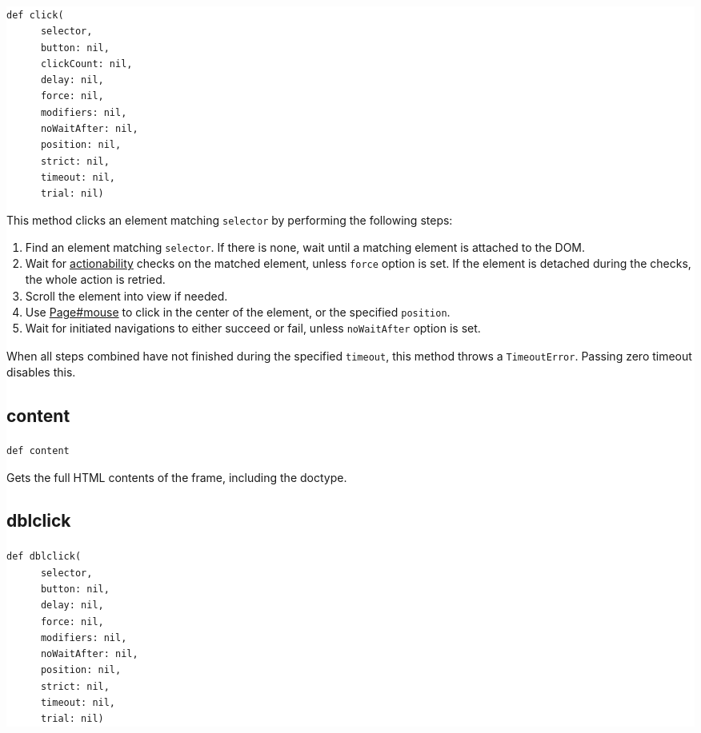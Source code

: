 ```
def click(
      selector,
      button: nil,
      clickCount: nil,
      delay: nil,
      force: nil,
      modifiers: nil,
      noWaitAfter: nil,
      position: nil,
      strict: nil,
      timeout: nil,
      trial: nil)
```

This method clicks an element matching `selector` by performing the following steps:
1. Find an element matching `selector`. If there is none, wait until a matching element is attached to the DOM.
1. Wait for [actionability](https://playwright.dev/python/docs/actionability) checks on the matched element, unless `force` option is set. If the
   element is detached during the checks, the whole action is retried.
1. Scroll the element into view if needed.
1. Use [Page#mouse](./page#mouse) to click in the center of the element, or the specified `position`.
1. Wait for initiated navigations to either succeed or fail, unless `noWaitAfter` option is set.

When all steps combined have not finished during the specified `timeout`, this method throws a `TimeoutError`. Passing
zero timeout disables this.

## content

```
def content
```

Gets the full HTML contents of the frame, including the doctype.

## dblclick

```
def dblclick(
      selector,
      button: nil,
      delay: nil,
      force: nil,
      modifiers: nil,
      noWaitAfter: nil,
      position: nil,
      strict: nil,
      timeout: nil,
      trial: nil)
```
